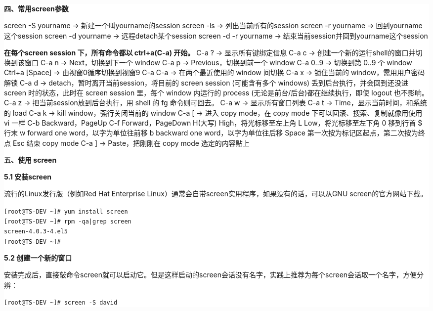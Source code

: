 **四、常用screen参数**

screen -S yourname -> 新建一个叫yourname的session
screen -ls -> 列出当前所有的session
screen -r yourname -> 回到yourname这个session
screen -d yourname -> 远程detach某个session
screen -d -r yourname -> 结束当前session并回到yourname这个session

**在每个screen session 下，所有命令都以 ctrl+a(C-a) 开始。**
C-a ? -> 显示所有键绑定信息
C-a c -> 创建一个新的运行shell的窗口并切换到该窗口
C-a n -> Next，切换到下一个 window
C-a p -> Previous，切换到前一个 window
C-a 0..9 -> 切换到第 0..9 个 window
Ctrl+a [Space] -> 由视窗0循序切换到视窗9
C-a C-a -> 在两个最近使用的 window 间切换
C-a x -> 锁住当前的 window，需用用户密码解锁
C-a d -> detach，暂时离开当前session，将目前的 screen session (可能含有多个 windows) 丢到后台执行，并会回到还没进 screen 时的状态，此时在 screen session 里，每个 window 内运行的 process (无论是前台/后台)都在继续执行，即使 logout 也不影响。
C-a z -> 把当前session放到后台执行，用 shell 的 fg 命令则可回去。
C-a w -> 显示所有窗口列表
C-a t -> Time，显示当前时间，和系统的 load
C-a k -> kill window，强行关闭当前的 window
C-a [ -> 进入 copy mode，在 copy mode 下可以回滚、搜索、复制就像用使用 vi 一样
C-b Backward，PageUp
C-f Forward，PageDown
H(大写) High，将光标移至左上角
L Low，将光标移至左下角
0 移到行首
$ 行末
w forward one word，以字为单位往前移
b backward one word，以字为单位往后移
Space 第一次按为标记区起点，第二次按为终点
Esc 结束 copy mode
C-a ] -> Paste，把刚刚在 copy mode 选定的内容贴上

**五、使用 screen**

**5.1 安装screen**

流行的Linux发行版（例如Red Hat Enterprise Linux）通常会自带screen实用程序，如果没有的话，可以从GNU screen的官方网站下载。

```
[root@TS-DEV ~]# yum install screen
[root@TS-DEV ~]# rpm -qa|grep screen
screen-4.0.3-4.el5
[root@TS-DEV ~]#
```

**5.2 创建一个新的窗口**

安装完成后，直接敲命令screen就可以启动它。但是这样启动的screen会话没有名字，实践上推荐为每个screen会话取一个名字，方便分辨：

```
[root@TS-DEV ~]# screen -S david
```
